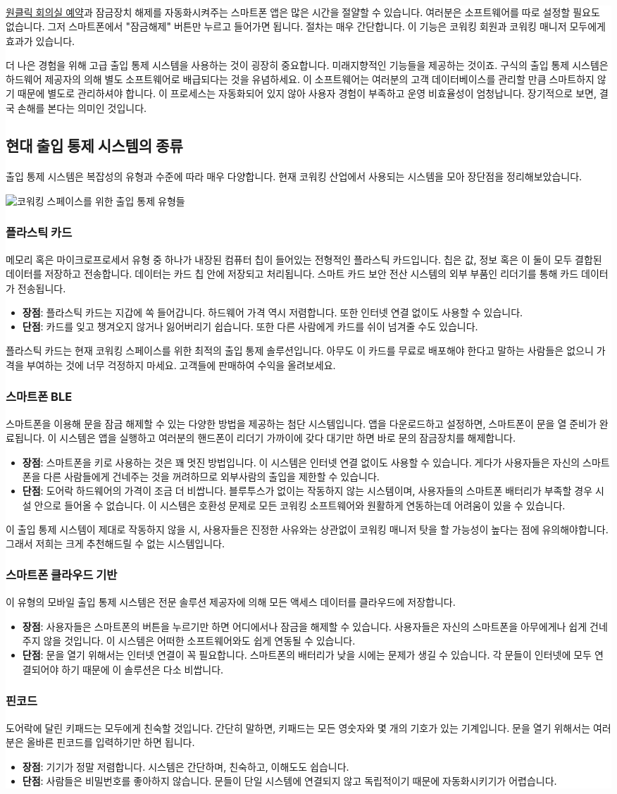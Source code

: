 [원클릭 회의실 예약](https://andcards.com/blog/tips/how-to-automate-meeting-room-booking-in-a-coworking-space)과 잠금장치 해제를 자동화시켜주는 스마트폰 앱은 많은 시간을 절얄할 수 있습니다. 여러분은 소프트웨어를 따로 설정할 필요도 없습니다. 그저 스마트폰에서 "잠금해제" 버튼만 누르고 들어가면 됩니다. 절차는 매우 간단합니다. 이 기능은 코워킹 회원과 코워킹 매니저 모두에게 효과가 있습니다.

더 나은 경험을 위해 고급 출입 통제 시스템을 사용하는 것이 굉장히 중요합니다. 미래지향적인 기능들을 제공하는 것이죠. 구식의 출입 통제 시스템은 하드웨어 제공자의 의해 별도 소프트웨어로 배급되다는 것을 유념하세요. 이 소프트웨어는 여러분의 고객 데이터베이스를 관리할 만큼 스마트하지 않기 때문에 별도로 관리하셔야 합니다. 이 프로세스는 자동화되어 있지 않아 사용자 경험이 부족하고 운영 비효율성이 엄청납니다. 장기적으로 보면, 결국 손해를 본다는 의미인 것입니다.

## 현대 출입 통제 시스템의 종류

출입 통제 시스템은 복잡성의 유형과 수준에 따라 매우 다양합니다. 현재 코워킹 산업에서 사용되는 시스템을 모아 장단점을 정리해보았습니다.

![코워킹 스페이스를 위한 출입 통제 유형들](https://s3.ap-northeast-2.amazonaws.com/blogs.andcards.com/how-to-automate-access-to-a-coworking-space-3.png|height=1080,width=1920)

### 플라스틱 카드

메모리 혹은 마이크로프로세서 유형 중 하나가 내장된 컴퓨터 칩이 들어있는 전형적인 플라스틱 카드입니다. 칩은 값, 정보 혹은 이 둘이 모두 결합된 데이터를 저장하고 전송합니다. 데이터는 카드 칩 안에 저장되고 처리됩니다. 스마트 카드 보안 전산 시스템의 외부 부품인 리더기를 통해 카드 데이터가 전송됩니다. 

- **장점**: 플라스틱 카드는 지갑에 쏙 들어갑니다. 하드웨어 가격 역시 저렴합니다. 또한 인터넷 연결 없이도 사용할 수 있습니다.
- **단점**: 카드를 잊고 챙겨오지 않거나 잃어버리기 쉽습니다. 또한 다른 사람에게 카드를 쉬이 넘겨줄 수도 있습니다.

플라스틱 카드는 현재 코워킹 스페이스를 위한 최적의 출입 통제 솔루션입니다. 아무도 이 카드를 무료로 배포해야 한다고 말하는 사람들은 없으니 가격을 부여하는 것에 너무 걱정하지 마세요. 고객들에 판매하여 수익을 올려보세요.

### 스마트폰 BLE

스마트폰을 이용해 문을 잠금 해제할 수 있는 다양한 방법을 제공하는 첨단 시스템입니다. 앱을 다운로드하고 설정하면, 스마트폰이 문을 열 준비가 완료됩니다. 이 시스템은 앱을 실행하고 여러분의 핸드폰이 리더기 가까이에 갖다 대기만 하면 바로 문의 잠금장치를 해제합니다.

- **장점**: 스마트폰을 키로 사용하는 것은 꽤 멋진 방법입니다. 이 시스템은 인터넷 연결 없이도 사용할 수 있습니다. 게다가 사용자들은 자신의 스마트폰을 다른 사람들에게 건네주는 것을 꺼려하므로 외부사람의 출입을 제한할 수 있습니다.
- **단점**: 도어락 하드웨어의 가격이 조금 더 비쌉니다. 블루투스가 없이는 작동하지 않는 시스템이며, 사용자들의 스마트폰 배터리가 부족할 경우 시설 안으로 들어올 수 없습니다. 이 시스템은 호환성 문제로 모든 코워킹 소프트웨어와 원활하게 연동하는데 어려움이 있을 수 있습니다.

이 출입 통제 시스템이 제대로 작동하지 않을 시, 사용자들은 진정한 사유와는 상관없이 코워킹 매니저 탓을 할 가능성이 높다는 점에 유의해야합니다. 그래서 저희는 크게 추천해드릴 수 없는 시스템입니다.

### 스마트폰 클라우드 기반

이 유형의 모바일 출입 통제 시스템은 전문 솔루션 제공자에 의해 모든 액세스 데이터를 클라우드에 저장합니다.

- **장점**: 사용자들은 스마트폰의 버튼을 누르기만 하면 어디에서나 잠금을 해제할 수 있습니다. 사용자들은 자신의 스마트폰을 아무에게나 쉽게 건네주지 않을 것입니다. 이 시스템은 어떠한 소프트웨어와도 쉽게 연동될 수 있습니다.
- **단점**: 문을 열기 위해서는 인터넷 연결이 꼭 필요합니다. 스마트폰의 배터리가 낮을 시에는 문제가 생길 수 있습니다. 각 문들이 인터넷에 모두 연결되어야 하기 때문에 이 솔루션은 다소 비쌉니다.

### 핀코드

도어락에 달린 키패드는 모두에게 친숙할 것입니다. 간단히 말하면, 키패드는 모든 영숫자와 몇 개의 기호가 있는 기계입니다. 문을 열기 위해서는 여러분은 올바른 핀코드를 입력하기만 하면 됩니다.

- **장점**: 기기가 정말 저렴합니다. 시스템은 간단하며, 친숙하고, 이해도도 쉽습니다.  
- **단점**: 사람들은 비밀번호를 좋아하지 않습니다. 문들이 단일 시스템에 연결되지 않고 독립적이기 때문에 자동화시키기가 어렵습니다.
